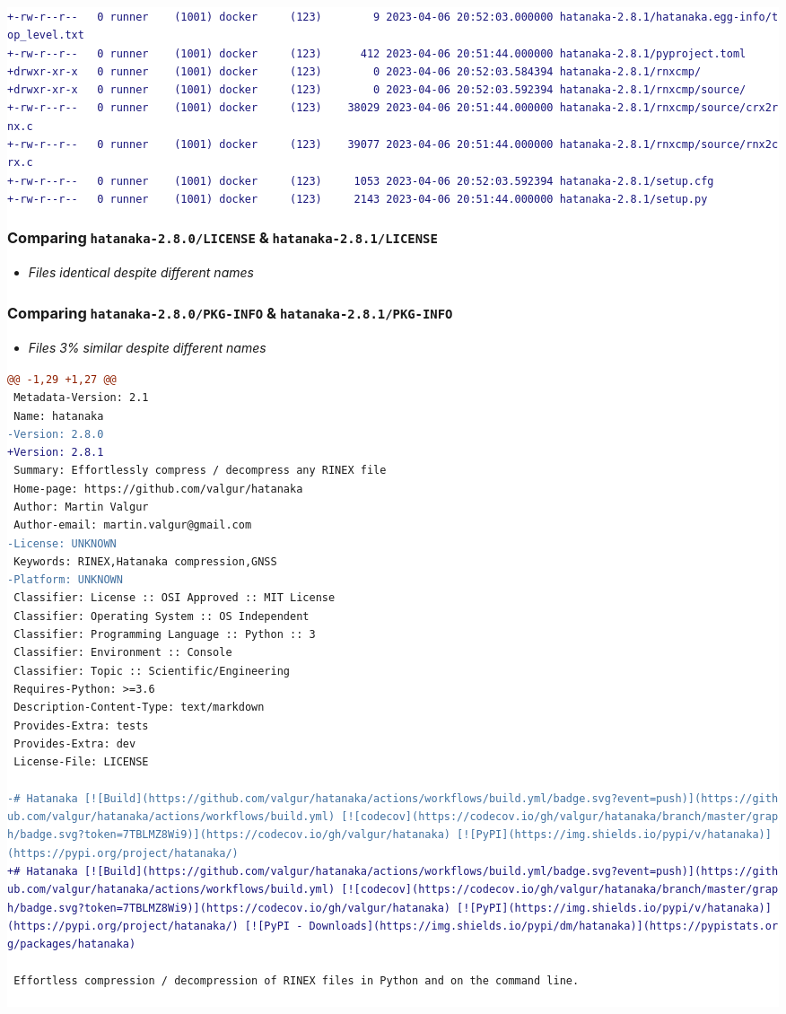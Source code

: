 ```diff
+-rw-r--r--   0 runner    (1001) docker     (123)        9 2023-04-06 20:52:03.000000 hatanaka-2.8.1/hatanaka.egg-info/top_level.txt
+-rw-r--r--   0 runner    (1001) docker     (123)      412 2023-04-06 20:51:44.000000 hatanaka-2.8.1/pyproject.toml
+drwxr-xr-x   0 runner    (1001) docker     (123)        0 2023-04-06 20:52:03.584394 hatanaka-2.8.1/rnxcmp/
+drwxr-xr-x   0 runner    (1001) docker     (123)        0 2023-04-06 20:52:03.592394 hatanaka-2.8.1/rnxcmp/source/
+-rw-r--r--   0 runner    (1001) docker     (123)    38029 2023-04-06 20:51:44.000000 hatanaka-2.8.1/rnxcmp/source/crx2rnx.c
+-rw-r--r--   0 runner    (1001) docker     (123)    39077 2023-04-06 20:51:44.000000 hatanaka-2.8.1/rnxcmp/source/rnx2crx.c
+-rw-r--r--   0 runner    (1001) docker     (123)     1053 2023-04-06 20:52:03.592394 hatanaka-2.8.1/setup.cfg
+-rw-r--r--   0 runner    (1001) docker     (123)     2143 2023-04-06 20:51:44.000000 hatanaka-2.8.1/setup.py
```

### Comparing `hatanaka-2.8.0/LICENSE` & `hatanaka-2.8.1/LICENSE`

 * *Files identical despite different names*

### Comparing `hatanaka-2.8.0/PKG-INFO` & `hatanaka-2.8.1/PKG-INFO`

 * *Files 3% similar despite different names*

```diff
@@ -1,29 +1,27 @@
 Metadata-Version: 2.1
 Name: hatanaka
-Version: 2.8.0
+Version: 2.8.1
 Summary: Effortlessly compress / decompress any RINEX file
 Home-page: https://github.com/valgur/hatanaka
 Author: Martin Valgur
 Author-email: martin.valgur@gmail.com
-License: UNKNOWN
 Keywords: RINEX,Hatanaka compression,GNSS
-Platform: UNKNOWN
 Classifier: License :: OSI Approved :: MIT License
 Classifier: Operating System :: OS Independent
 Classifier: Programming Language :: Python :: 3
 Classifier: Environment :: Console
 Classifier: Topic :: Scientific/Engineering
 Requires-Python: >=3.6
 Description-Content-Type: text/markdown
 Provides-Extra: tests
 Provides-Extra: dev
 License-File: LICENSE
 
-# Hatanaka [![Build](https://github.com/valgur/hatanaka/actions/workflows/build.yml/badge.svg?event=push)](https://github.com/valgur/hatanaka/actions/workflows/build.yml) [![codecov](https://codecov.io/gh/valgur/hatanaka/branch/master/graph/badge.svg?token=7TBLMZ8Wi9)](https://codecov.io/gh/valgur/hatanaka) [![PyPI](https://img.shields.io/pypi/v/hatanaka)](https://pypi.org/project/hatanaka/)
+# Hatanaka [![Build](https://github.com/valgur/hatanaka/actions/workflows/build.yml/badge.svg?event=push)](https://github.com/valgur/hatanaka/actions/workflows/build.yml) [![codecov](https://codecov.io/gh/valgur/hatanaka/branch/master/graph/badge.svg?token=7TBLMZ8Wi9)](https://codecov.io/gh/valgur/hatanaka) [![PyPI](https://img.shields.io/pypi/v/hatanaka)](https://pypi.org/project/hatanaka/) [![PyPI - Downloads](https://img.shields.io/pypi/dm/hatanaka)](https://pypistats.org/packages/hatanaka)
 
 Effortless compression / decompression of RINEX files in Python and on the command line.
 
```